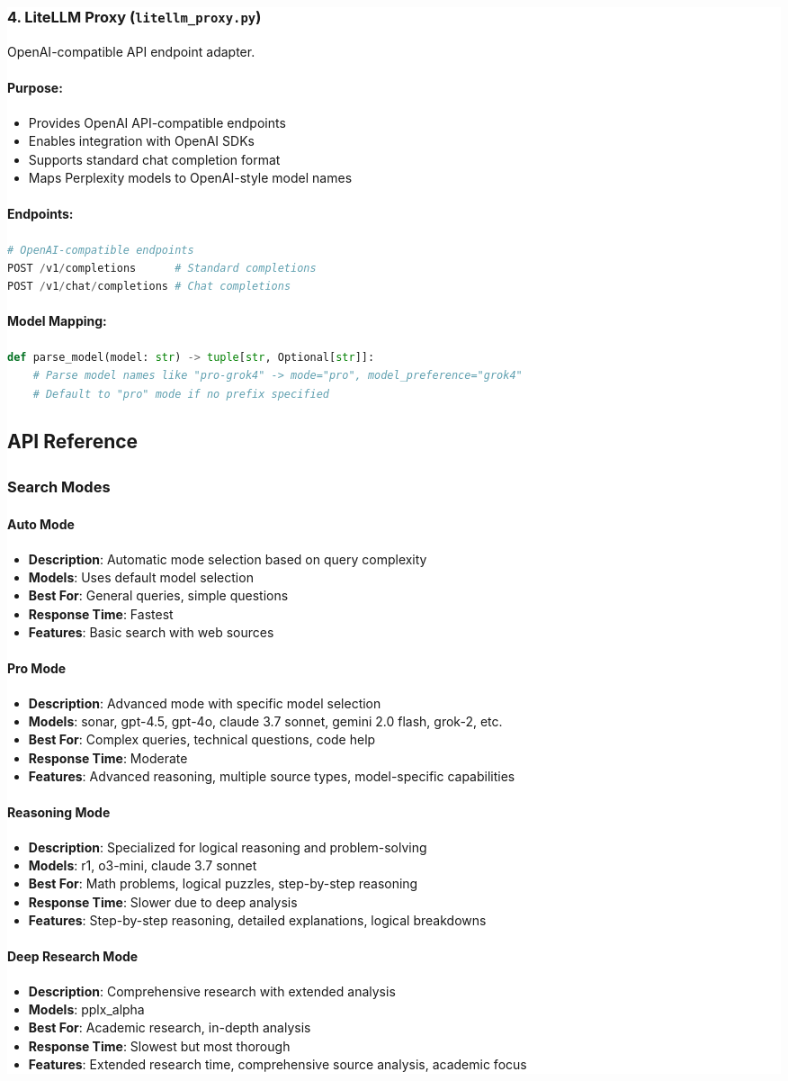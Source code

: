 ### 4. LiteLLM Proxy (`litellm_proxy.py`)

OpenAI-compatible API endpoint adapter.

#### Purpose:
- Provides OpenAI API-compatible endpoints
- Enables integration with OpenAI SDKs
- Supports standard chat completion format
- Maps Perplexity models to OpenAI-style model names

#### Endpoints:
```python
# OpenAI-compatible endpoints
POST /v1/completions      # Standard completions
POST /v1/chat/completions # Chat completions
```

#### Model Mapping:
```python
def parse_model(model: str) -> tuple[str, Optional[str]]:
    # Parse model names like "pro-grok4" -> mode="pro", model_preference="grok4"
    # Default to "pro" mode if no prefix specified
```

## API Reference

### Search Modes

#### Auto Mode
- **Description**: Automatic mode selection based on query complexity
- **Models**: Uses default model selection
- **Best For**: General queries, simple questions
- **Response Time**: Fastest
- **Features**: Basic search with web sources

#### Pro Mode
- **Description**: Advanced mode with specific model selection
- **Models**: sonar, gpt-4.5, gpt-4o, claude 3.7 sonnet, gemini 2.0 flash, grok-2, etc.
- **Best For**: Complex queries, technical questions, code help
- **Response Time**: Moderate
- **Features**: Advanced reasoning, multiple source types, model-specific capabilities

#### Reasoning Mode
- **Description**: Specialized for logical reasoning and problem-solving
- **Models**: r1, o3-mini, claude 3.7 sonnet
- **Best For**: Math problems, logical puzzles, step-by-step reasoning
- **Response Time**: Slower due to deep analysis
- **Features**: Step-by-step reasoning, detailed explanations, logical breakdowns

#### Deep Research Mode
- **Description**: Comprehensive research with extended analysis
- **Models**: pplx_alpha
- **Best For**: Academic research, in-depth analysis
- **Response Time**: Slowest but most thorough
- **Features**: Extended research time, comprehensive source analysis, academic focus
